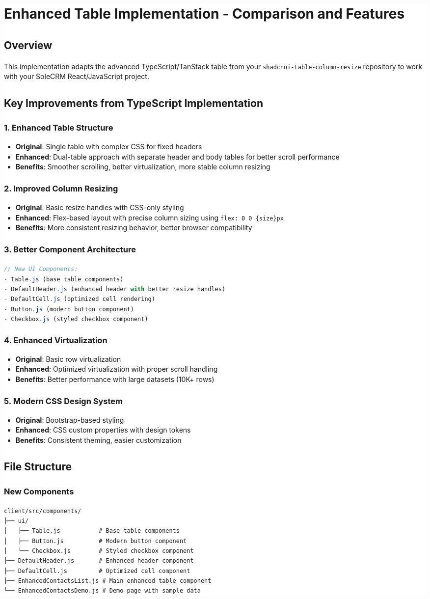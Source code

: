 # Enhanced Table Implementation - Comparison and Features

## Overview
This implementation adapts the advanced TypeScript/TanStack table from your `shadcnui-table-column-resize` repository to work with your SoleCRM React/JavaScript project.

## Key Improvements from TypeScript Implementation

### 1. **Enhanced Table Structure**
- **Original**: Single table with complex CSS for fixed headers
- **Enhanced**: Dual-table approach with separate header and body tables for better scroll performance
- **Benefits**: Smoother scrolling, better virtualization, more stable column resizing

### 2. **Improved Column Resizing**
- **Original**: Basic resize handles with CSS-only styling
- **Enhanced**: Flex-based layout with precise column sizing using `flex: 0 0 {size}px`
- **Benefits**: More consistent resizing behavior, better browser compatibility

### 3. **Better Component Architecture**
```javascript
// New UI Components:
- Table.js (base table components)
- DefaultHeader.js (enhanced header with better resize handles)
- DefaultCell.js (optimized cell rendering)
- Button.js (modern button component)
- Checkbox.js (styled checkbox component)
```

### 4. **Enhanced Virtualization**
- **Original**: Basic row virtualization
- **Enhanced**: Optimized virtualization with proper scroll handling
- **Benefits**: Better performance with large datasets (10K+ rows)

### 5. **Modern CSS Design System**
- **Original**: Bootstrap-based styling
- **Enhanced**: CSS custom properties with design tokens
- **Benefits**: Consistent theming, easier customization

## File Structure

### New Components
```
client/src/components/
├── ui/
│   ├── Table.js           # Base table components
│   ├── Button.js          # Modern button component
│   └── Checkbox.js        # Styled checkbox component
├── DefaultHeader.js       # Enhanced header component
├── DefaultCell.js         # Optimized cell component
├── EnhancedContactsList.js # Main enhanced table component
└── EnhancedContactsDemo.js # Demo page with sample data
```
